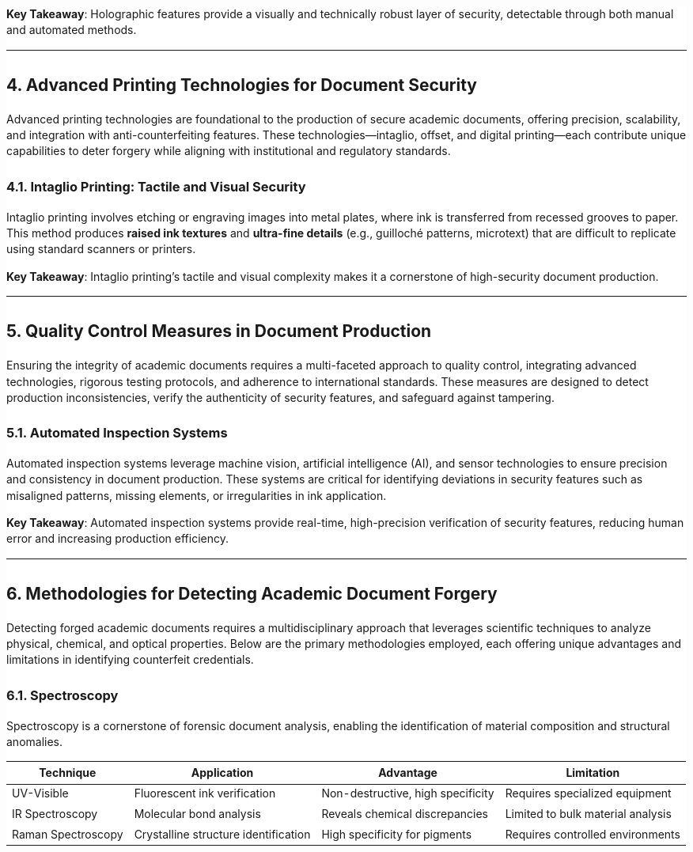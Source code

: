 **Key Takeaway**: Holographic features provide a visually and technically robust layer of security, detectable through both manual and automated methods.

---

## 4. Advanced Printing Technologies for Document Security  
Advanced printing technologies are foundational to the production of secure academic documents, offering precision, scalability, and integration with anti-counterfeiting features. These technologies—intaglio, offset, and digital printing—each contribute unique capabilities to deter forgery while aligning with institutional and regulatory standards.  

### 4.1. Intaglio Printing: Tactile and Visual Security  
Intaglio printing involves etching or engraving images into metal plates, where ink is transferred from recessed grooves to paper. This method produces **raised ink textures** and **ultra-fine details** (e.g., guilloché patterns, microtext) that are difficult to replicate using standard scanners or printers.  

**Key Takeaway**: Intaglio printing’s tactile and visual complexity makes it a cornerstone of high-security document production.

---

## 5. Quality Control Measures in Document Production  
Ensuring the integrity of academic documents requires a multi-faceted approach to quality control, integrating advanced technologies, rigorous testing protocols, and adherence to international standards. These measures are designed to detect production inconsistencies, verify the authenticity of security features, and safeguard against tampering.  

### 5.1. Automated Inspection Systems  
Automated inspection systems leverage machine vision, artificial intelligence (AI), and sensor technologies to ensure precision and consistency in document production. These systems are critical for identifying deviations in security features such as misaligned patterns, missing elements, or irregularities in ink application.  

**Key Takeaway**: Automated inspection systems provide real-time, high-precision verification of security features, reducing human error and increasing production efficiency.

---

## 6. Methodologies for Detecting Academic Document Forgery  
Detecting forged academic documents requires a multidisciplinary approach that leverages scientific techniques to analyze physical, chemical, and optical properties. Below are the primary methodologies employed, each offering unique advantages and limitations in identifying counterfeit credentials.  

### 6.1. Spectroscopy  
Spectroscopy is a cornerstone of forensic document analysis, enabling the identification of material composition and structural anomalies.  

| **Technique**          | **Application**                          | **Advantage**                          | **Limitation**                          |  
|------------------------|------------------------------------------|----------------------------------------|-----------------------------------------|  
| UV-Visible             | Fluorescent ink verification             | Non-destructive, high specificity      | Requires specialized equipment          |  
| IR Spectroscopy        | Molecular bond analysis                  | Reveals chemical discrepancies         | Limited to bulk material analysis       |  
| Raman Spectroscopy     | Crystalline structure identification     | High specificity for pigments          | Requires controlled environments        |  
